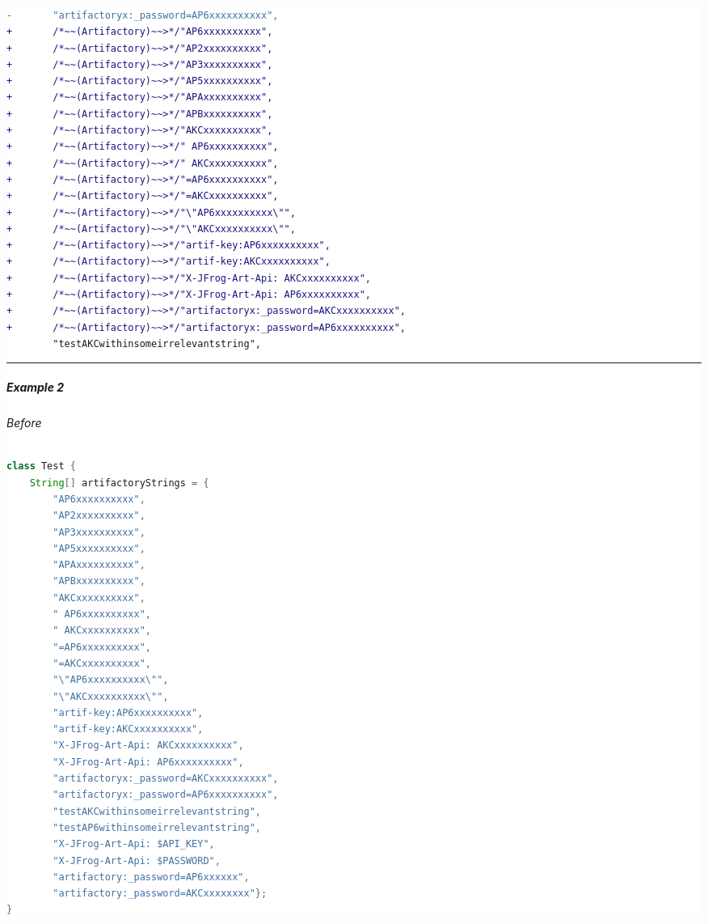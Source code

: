 ```diff
-       "artifactoryx:_password=AP6xxxxxxxxxx",
+       /*~~(Artifactory)~~>*/"AP6xxxxxxxxxx",
+       /*~~(Artifactory)~~>*/"AP2xxxxxxxxxx",
+       /*~~(Artifactory)~~>*/"AP3xxxxxxxxxx",
+       /*~~(Artifactory)~~>*/"AP5xxxxxxxxxx",
+       /*~~(Artifactory)~~>*/"APAxxxxxxxxxx",
+       /*~~(Artifactory)~~>*/"APBxxxxxxxxxx",
+       /*~~(Artifactory)~~>*/"AKCxxxxxxxxxx",
+       /*~~(Artifactory)~~>*/" AP6xxxxxxxxxx",
+       /*~~(Artifactory)~~>*/" AKCxxxxxxxxxx",
+       /*~~(Artifactory)~~>*/"=AP6xxxxxxxxxx",
+       /*~~(Artifactory)~~>*/"=AKCxxxxxxxxxx",
+       /*~~(Artifactory)~~>*/"\"AP6xxxxxxxxxx\"",
+       /*~~(Artifactory)~~>*/"\"AKCxxxxxxxxxx\"",
+       /*~~(Artifactory)~~>*/"artif-key:AP6xxxxxxxxxx",
+       /*~~(Artifactory)~~>*/"artif-key:AKCxxxxxxxxxx",
+       /*~~(Artifactory)~~>*/"X-JFrog-Art-Api: AKCxxxxxxxxxx",
+       /*~~(Artifactory)~~>*/"X-JFrog-Art-Api: AP6xxxxxxxxxx",
+       /*~~(Artifactory)~~>*/"artifactoryx:_password=AKCxxxxxxxxxx",
+       /*~~(Artifactory)~~>*/"artifactoryx:_password=AP6xxxxxxxxxx",
        "testAKCwithinsomeirrelevantstring",
```
</TabItem>
</Tabs>

---

##### Example 2


<Tabs groupId="beforeAfter">
<TabItem value="java" label="java">


###### Before
```java
class Test {
    String[] artifactoryStrings = {
        "AP6xxxxxxxxxx",
        "AP2xxxxxxxxxx",
        "AP3xxxxxxxxxx",
        "AP5xxxxxxxxxx",
        "APAxxxxxxxxxx",
        "APBxxxxxxxxxx",
        "AKCxxxxxxxxxx",
        " AP6xxxxxxxxxx",
        " AKCxxxxxxxxxx",
        "=AP6xxxxxxxxxx",
        "=AKCxxxxxxxxxx",
        "\"AP6xxxxxxxxxx\"",
        "\"AKCxxxxxxxxxx\"",
        "artif-key:AP6xxxxxxxxxx",
        "artif-key:AKCxxxxxxxxxx",
        "X-JFrog-Art-Api: AKCxxxxxxxxxx",
        "X-JFrog-Art-Api: AP6xxxxxxxxxx",
        "artifactoryx:_password=AKCxxxxxxxxxx",
        "artifactoryx:_password=AP6xxxxxxxxxx",
        "testAKCwithinsomeirrelevantstring",
        "testAP6withinsomeirrelevantstring",
        "X-JFrog-Art-Api: $API_KEY",
        "X-JFrog-Art-Api: $PASSWORD",
        "artifactory:_password=AP6xxxxxx",
        "artifactory:_password=AKCxxxxxxxx"};
}
```
